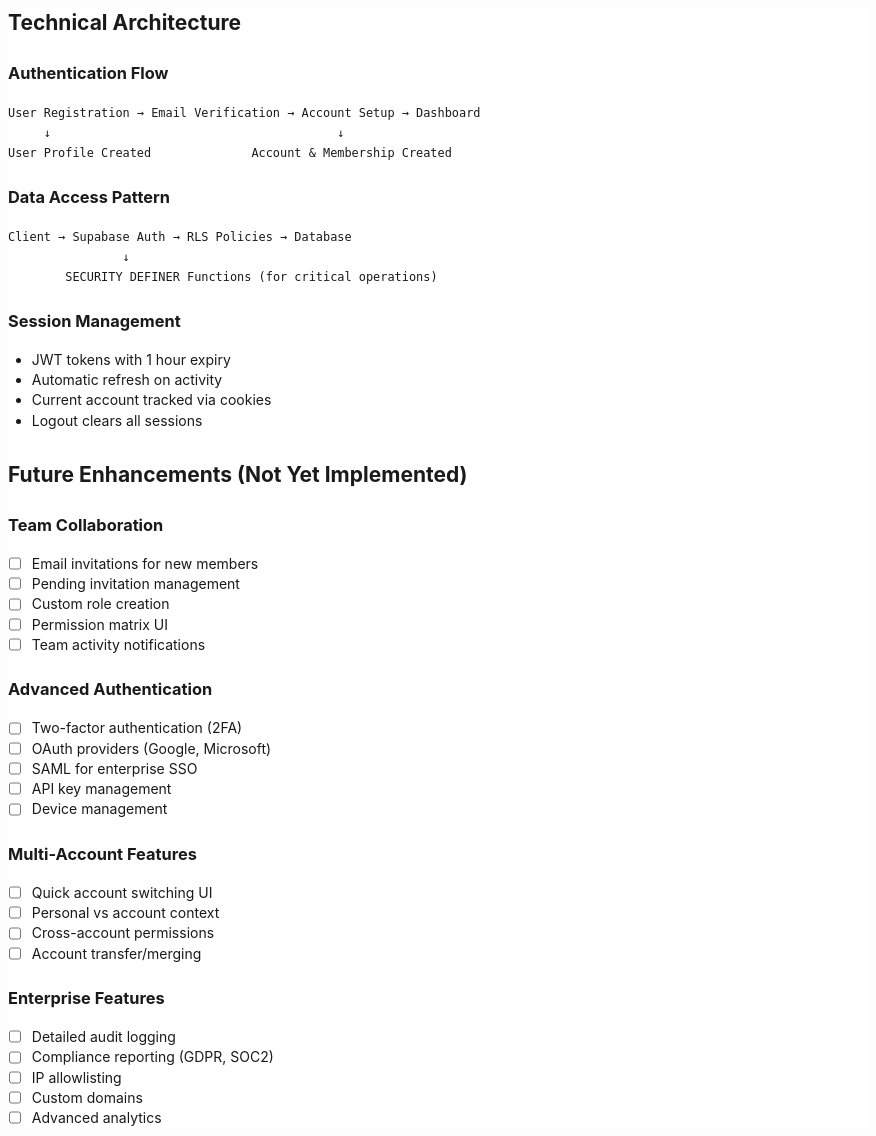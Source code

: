 ## Technical Architecture

### Authentication Flow
```
User Registration → Email Verification → Account Setup → Dashboard
     ↓                                        ↓
User Profile Created              Account & Membership Created
```

### Data Access Pattern
```
Client → Supabase Auth → RLS Policies → Database
                ↓
        SECURITY DEFINER Functions (for critical operations)
```

### Session Management
- JWT tokens with 1 hour expiry
- Automatic refresh on activity
- Current account tracked via cookies
- Logout clears all sessions

## Future Enhancements (Not Yet Implemented)

### Team Collaboration
- [ ] Email invitations for new members
- [ ] Pending invitation management
- [ ] Custom role creation
- [ ] Permission matrix UI
- [ ] Team activity notifications

### Advanced Authentication
- [ ] Two-factor authentication (2FA)
- [ ] OAuth providers (Google, Microsoft)
- [ ] SAML for enterprise SSO
- [ ] API key management
- [ ] Device management

### Multi-Account Features
- [ ] Quick account switching UI
- [ ] Personal vs account context
- [ ] Cross-account permissions
- [ ] Account transfer/merging

### Enterprise Features
- [ ] Detailed audit logging
- [ ] Compliance reporting (GDPR, SOC2)
- [ ] IP allowlisting
- [ ] Custom domains
- [ ] Advanced analytics
